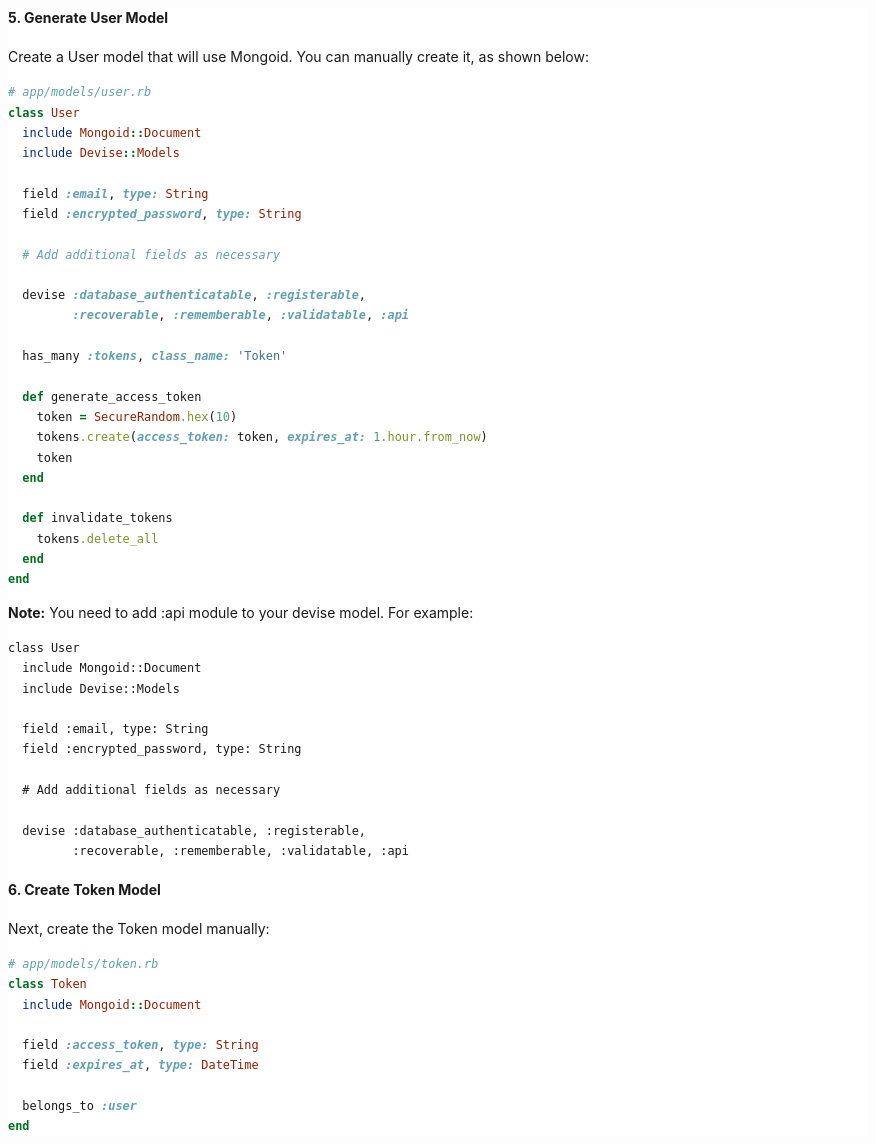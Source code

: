 #### 5. Generate User Model

Create a User model that will use Mongoid. You can manually create it, as shown below:

```ruby
# app/models/user.rb
class User
  include Mongoid::Document
  include Devise::Models

  field :email, type: String
  field :encrypted_password, type: String

  # Add additional fields as necessary

  devise :database_authenticatable, :registerable,
         :recoverable, :rememberable, :validatable, :api

  has_many :tokens, class_name: 'Token'

  def generate_access_token
    token = SecureRandom.hex(10)
    tokens.create(access_token: token, expires_at: 1.hour.from_now)
    token
  end

  def invalidate_tokens
    tokens.delete_all
  end
end
```

**Note:** You need to add :api module to your devise model. For example:
```
class User
  include Mongoid::Document
  include Devise::Models

  field :email, type: String
  field :encrypted_password, type: String

  # Add additional fields as necessary

  devise :database_authenticatable, :registerable,
         :recoverable, :rememberable, :validatable, :api
```

#### 6. Create Token Model

Next, create the Token model manually:

```ruby
# app/models/token.rb
class Token
  include Mongoid::Document

  field :access_token, type: String
  field :expires_at, type: DateTime

  belongs_to :user
end
```
